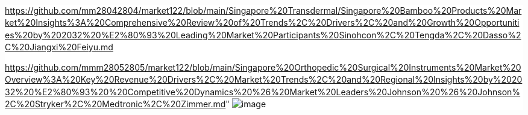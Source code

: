 <a href=https://github.com/mm28042804/market122/blob/main/Singapore%20Transdermal/Singapore%20Bamboo%20Products%20Market%20Insights%3A%20Comprehensive%20Review%20of%20Trends%2C%20Drivers%2C%20and%20Growth%20Opportunities%20by%202032%20%E2%80%93%20Leading%20Market%20Participants%20Sinohcon%2C%20Tengda%2C%20Dasso%2C%20Jiangxi%20Feiyu.md>https://github.com/mm28042804/market122/blob/main/Singapore%20Transdermal/Singapore%20Bamboo%20Products%20Market%20Insights%3A%20Comprehensive%20Review%20of%20Trends%2C%20Drivers%2C%20and%20Growth%20Opportunities%20by%202032%20%E2%80%93%20Leading%20Market%20Participants%20Sinohcon%2C%20Tengda%2C%20Dasso%2C%20Jiangxi%20Feiyu.md</a>

<a href=https://github.com/mmm28052805/market122/blob/main/Singapore%20Orthopedic%20Surgical%20Instruments%20Market%20Overview%3A%20Key%20Revenue%20Drivers%2C%20Market%20Trends%2C%20and%20Regional%20Insights%20by%202032%20%E2%80%93%20%20Competitive%20Dynamics%20%26%20Market%20Leaders%20Johnson%20%26%20Johnson%2C%20Stryker%2C%20Medtronic%2C%20Zimmer.md>https://github.com/mmm28052805/market122/blob/main/Singapore%20Orthopedic%20Surgical%20Instruments%20Market%20Overview%3A%20Key%20Revenue%20Drivers%2C%20Market%20Trends%2C%20and%20Regional%20Insights%20by%202032%20%E2%80%93%20%20Competitive%20Dynamics%20%26%20Market%20Leaders%20Johnson%20%26%20Johnson%2C%20Stryker%2C%20Medtronic%2C%20Zimmer.md</a>"
![image](https://github.com/user-attachments/assets/d945b751-8563-4226-9e93-66c6636f1041)
